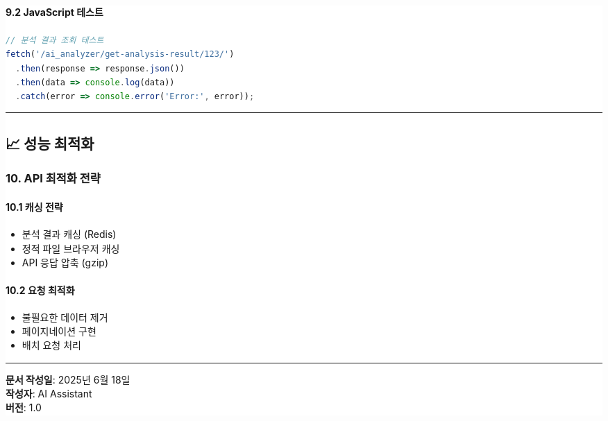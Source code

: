 #### 9.2 JavaScript 테스트
```javascript
// 분석 결과 조회 테스트
fetch('/ai_analyzer/get-analysis-result/123/')
  .then(response => response.json())
  .then(data => console.log(data))
  .catch(error => console.error('Error:', error));
```

---

## 📈 성능 최적화

### 10. API 최적화 전략

#### 10.1 캐싱 전략
- 분석 결과 캐싱 (Redis)
- 정적 파일 브라우저 캐싱
- API 응답 압축 (gzip)

#### 10.2 요청 최적화
- 불필요한 데이터 제거
- 페이지네이션 구현
- 배치 요청 처리

---

**문서 작성일**: 2025년 6월 18일  
**작성자**: AI Assistant  
**버전**: 1.0 